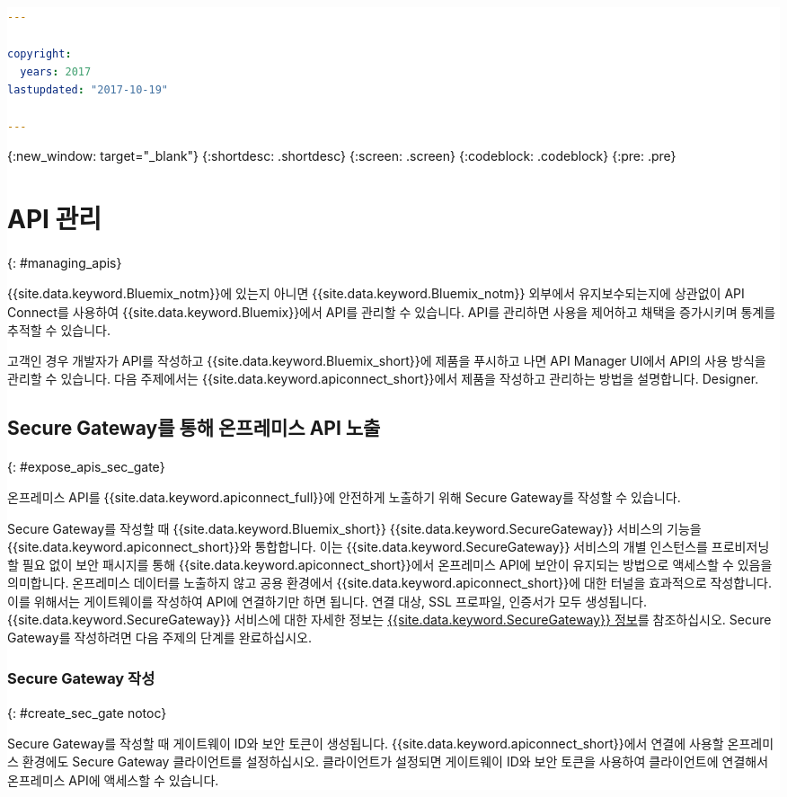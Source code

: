 ```yaml
---

copyright:
  years: 2017
lastupdated: "2017-10-19"

---
```



{:new_window: target="_blank"}
{:shortdesc: .shortdesc}
{:screen: .screen}
{:codeblock: .codeblock}
{:pre: .pre}

# API 관리
{: #managing_apis}

{{site.data.keyword.Bluemix_notm}}에 있는지 아니면 {{site.data.keyword.Bluemix_notm}} 외부에서 유지보수되는지에 상관없이 API Connect를 사용하여 {{site.data.keyword.Bluemix}}에서 API를 관리할 수 있습니다. API를 관리하면 사용을 제어하고 채택을 증가시키며 통계를 추적할 수 있습니다.

고객인 경우 개발자가 API를 작성하고 {{site.data.keyword.Bluemix_short}}에 제품을 푸시하고 나면 API Manager UI에서 API의 사용 방식을 관리할 수 있습니다. 다음 주제에서는 {{site.data.keyword.apiconnect_short}}에서 제품을 작성하고 관리하는 방법을 설명합니다.
Designer.

## Secure Gateway를 통해 온프레미스 API 노출
{: #expose_apis_sec_gate}

온프레미스 API를 {{site.data.keyword.apiconnect_full}}에 안전하게 노출하기 위해 Secure Gateway를 작성할 수 있습니다. 

Secure Gateway를 작성할 때 {{site.data.keyword.Bluemix_short}}
{{site.data.keyword.SecureGateway}} 서비스의 기능을 {{site.data.keyword.apiconnect_short}}와 통합합니다.
이는 {{site.data.keyword.SecureGateway}} 서비스의 개별 인스턴스를 프로비저닝할 필요 없이 보안 패시지를 통해
{{site.data.keyword.apiconnect_short}}에서 온프레미스 API에 보안이 유지되는 방법으로 액세스할 수 있음을 의미합니다.
온프레미스 데이터를 노출하지 않고 공용 환경에서
{{site.data.keyword.apiconnect_short}}에 대한 터널을 효과적으로 작성합니다.
이를 위해서는 게이트웨이를 작성하여 API에 연결하기만 하면 됩니다. 연결 대상, SSL 프로파일, 인증서가 모두 생성됩니다. {{site.data.keyword.SecureGateway}} 서비스에 대한 자세한 정보는
[{{site.data.keyword.SecureGateway}} 정보](../../services/SecureGateway/sg_overview.html#sg_overview)를 참조하십시오.
Secure Gateway를 작성하려면 다음 주제의 단계를 완료하십시오. 

### Secure Gateway 작성
{: #create_sec_gate notoc}

Secure Gateway를 작성할 때 게이트웨이 ID와 보안 토큰이 생성됩니다.
{{site.data.keyword.apiconnect_short}}에서 연결에 사용할 온프레미스 환경에도 Secure Gateway 클라이언트를 설정하십시오. 클라이언트가 설정되면 게이트웨이 ID와 보안 토큰을 사용하여 클라이언트에 연결해서
온프레미스 API에 액세스할 수 있습니다. 
